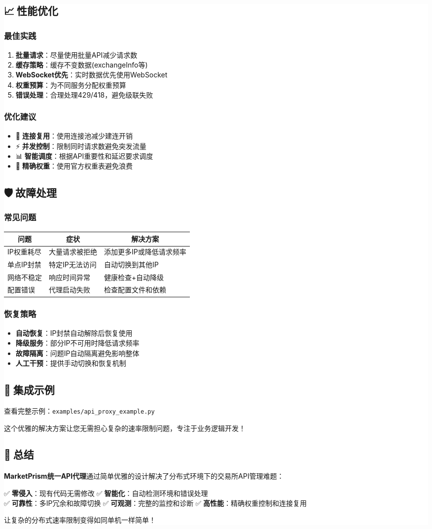 ## 📈 性能优化

### **最佳实践**
1. **批量请求**：尽量使用批量API减少请求数
2. **缓存策略**：缓存不变数据(exchangeInfo等)
3. **WebSocket优先**：实时数据优先使用WebSocket
4. **权重预算**：为不同服务分配权重预算
5. **错误处理**：合理处理429/418，避免级联失败

### **优化建议**
- 🔄 **连接复用**：使用连接池减少建连开销
- ⚡ **并发控制**：限制同时请求数避免突发流量
- 📊 **智能调度**：根据API重要性和延迟要求调度
- 🎯 **精确权重**：使用官方权重表避免浪费

## 🛡️ 故障处理

### **常见问题**
| 问题 | 症状 | 解决方案 |
|------|------|----------|
| IP权重耗尽 | 大量请求被拒绝 | 添加更多IP或降低请求频率 |
| 单点IP封禁 | 特定IP无法访问 | 自动切换到其他IP |
| 网络不稳定 | 响应时间异常 | 健康检查+自动降级 |
| 配置错误 | 代理启动失败 | 检查配置文件和依赖 |

### **恢复策略**
- **自动恢复**：IP封禁自动解除后恢复使用
- **降级服务**：部分IP不可用时降低请求频率
- **故障隔离**：问题IP自动隔离避免影响整体
- **人工干预**：提供手动切换和恢复机制

## 📝 集成示例

查看完整示例：`examples/api_proxy_example.py`

这个优雅的解决方案让您无需担心复杂的速率限制问题，专注于业务逻辑开发！

## 🎯 总结

**MarketPrism统一API代理**通过简单优雅的设计解决了分布式环境下的交易所API管理难题：

✅ **零侵入**：现有代码无需修改
✅ **智能化**：自动检测环境和错误处理  
✅ **可靠性**：多IP冗余和故障切换
✅ **可观测**：完整的监控和诊断
✅ **高性能**：精确权重控制和连接复用

让复杂的分布式速率限制变得如同单机一样简单！